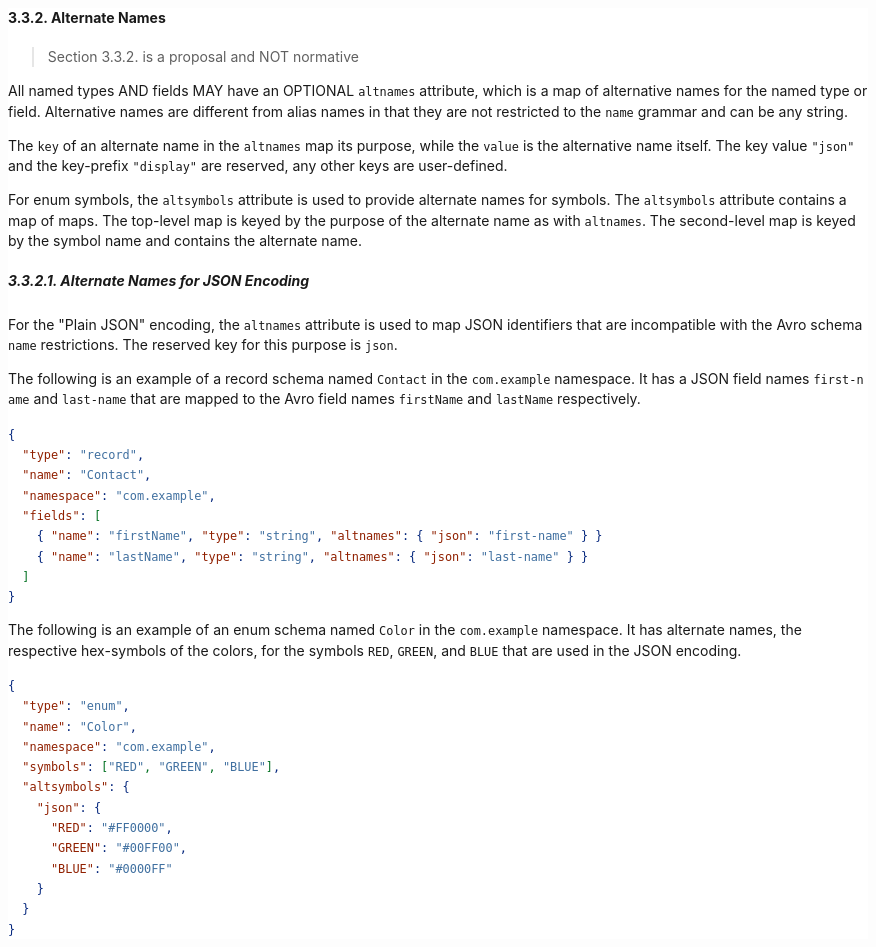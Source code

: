 #### 3.3.2. Alternate Names

> Section 3.3.2. is a proposal and NOT normative

All named types AND fields MAY have an OPTIONAL `altnames` attribute, which
is a map of alternative names for the named type or field. Alternative names
are different from alias names in that they are not restricted to the `name`
grammar and can be any string.

The `key` of an alternate name in the `altnames` map its purpose, while the
`value` is the alternative name itself. The key value `"json"` and the key-prefix
`"display"` are reserved, any other keys are user-defined.

For enum symbols, the `altsymbols` attribute is used to provide alternate names
for symbols. The `altsymbols` attribute contains a map of maps. The top-level map
is keyed by the purpose of the alternate name as with `altnames`. The second-level
map is keyed by the symbol name and contains the alternate name.

##### 3.3.2.1. Alternate Names for JSON Encoding

For the "Plain JSON" encoding, the `altnames` attribute is used to map JSON
identifiers that are incompatible with the Avro schema `name` restrictions. The
reserved key for this purpose is `json`.

The following is an example of a record schema named `Contact` in the
`com.example` namespace. It has a JSON field names `first-name` and `last-name`
that are mapped to the Avro field names `firstName` and `lastName` respectively.

```json
{
  "type": "record",
  "name": "Contact",
  "namespace": "com.example",
  "fields": [
    { "name": "firstName", "type": "string", "altnames": { "json": "first-name" } }
    { "name": "lastName", "type": "string", "altnames": { "json": "last-name" } }
  ]
}
```

The following is an example of an enum schema named `Color` in the `com.example`
namespace. It has alternate names, the respective hex-symbols of the colors, for
the symbols `RED`, `GREEN`, and `BLUE` that are used in the JSON encoding.

```json
{
  "type": "enum",
  "name": "Color",
  "namespace": "com.example",
  "symbols": ["RED", "GREEN", "BLUE"],
  "altsymbols": {
    "json": {
      "RED": "#FF0000",
      "GREEN": "#00FF00",
      "BLUE": "#0000FF"
    }
  }
}
```
